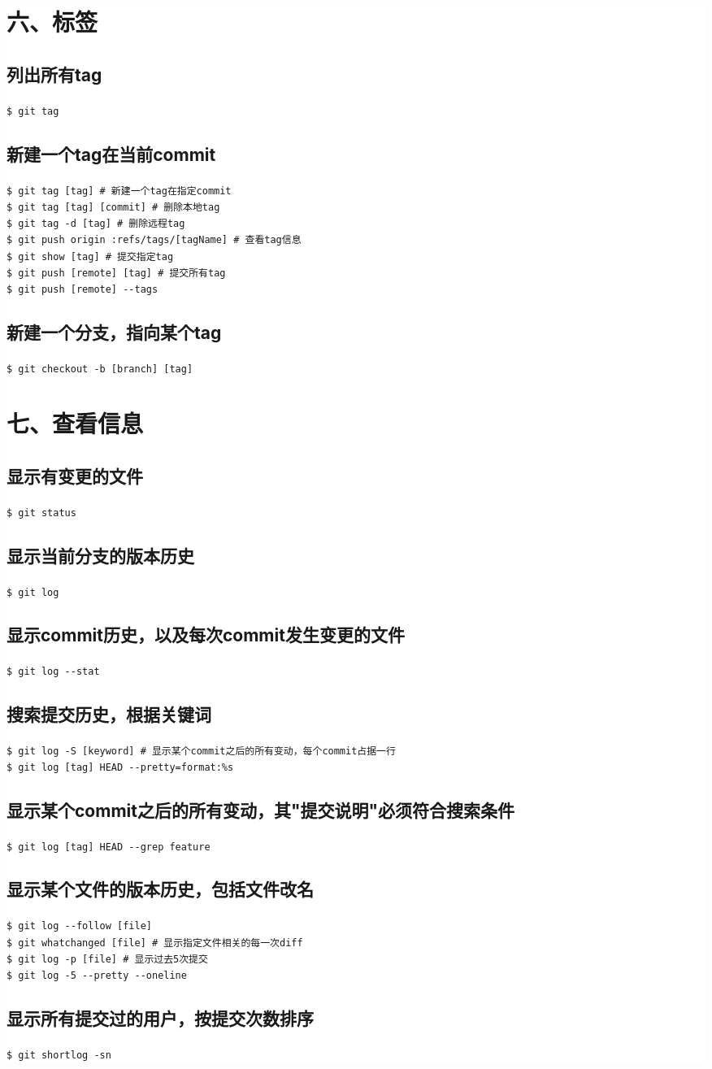 
# 六、标签
## 列出所有tag
    $ git tag

## 新建一个tag在当前commit
    $ git tag [tag] # 新建一个tag在指定commit
    $ git tag [tag] [commit] # 删除本地tag
    $ git tag -d [tag] # 删除远程tag
    $ git push origin :refs/tags/[tagName] # 查看tag信息
    $ git show [tag] # 提交指定tag
    $ git push [remote] [tag] # 提交所有tag
    $ git push [remote] --tags

## 新建一个分支，指向某个tag
    $ git checkout -b [branch] [tag]

# 七、查看信息
## 显示有变更的文件
    $ git status

## 显示当前分支的版本历史
    $ git log

## 显示commit历史，以及每次commit发生变更的文件
    $ git log --stat

## 搜索提交历史，根据关键词
    $ git log -S [keyword] # 显示某个commit之后的所有变动，每个commit占据一行
    $ git log [tag] HEAD --pretty=format:%s

## 显示某个commit之后的所有变动，其"提交说明"必须符合搜索条件
    $ git log [tag] HEAD --grep feature

## 显示某个文件的版本历史，包括文件改名
    $ git log --follow [file]
    $ git whatchanged [file] # 显示指定文件相关的每一次diff
    $ git log -p [file] # 显示过去5次提交
    $ git log -5 --pretty --oneline

## 显示所有提交过的用户，按提交次数排序
    $ git shortlog -sn

